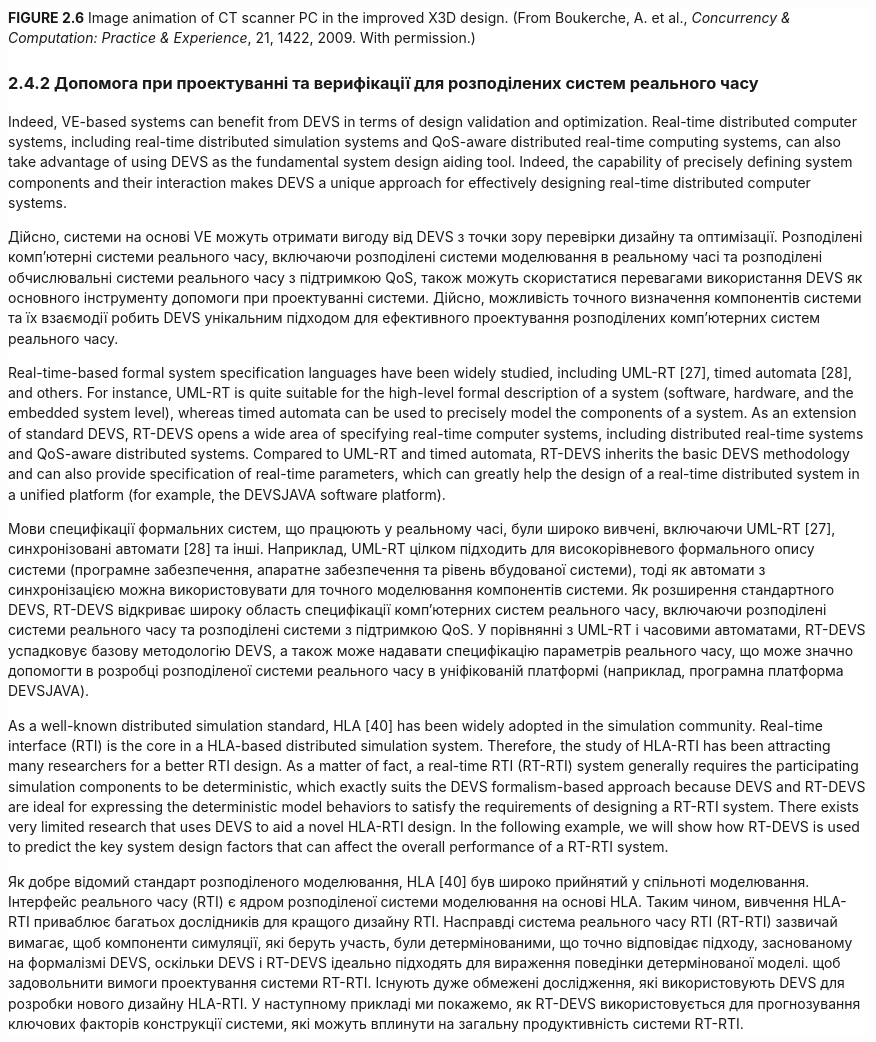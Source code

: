 **FIGURE 2.6** Image animation of CT scanner PC in the improved X3D design. (From Boukerche, A. et al., *Concurrency & Computation: Practice & Experience*, 21, 1422, 2009. With permission.) 

### 2.4.2 Допомога при проектуванні та верифікації для розподілених систем реального часу

Indeed, VE-based systems can benefit from DEVS in terms of design validation and optimization. Real-time distributed computer systems, including real-time distributed simulation systems and QoS-aware distributed real-time computing systems, can also take advantage of using DEVS as the fundamental system design aiding tool. Indeed, the capability of precisely defining system components and their interaction makes DEVS a unique approach for effectively designing real-time distributed computer systems.

Дійсно, системи на основі VE можуть отримати вигоду від DEVS з точки зору перевірки дизайну та оптимізації. Розподілені комп’ютерні системи реального часу, включаючи розподілені системи моделювання в реальному часі та розподілені обчислювальні системи реального часу з підтримкою QoS, також можуть скористатися перевагами використання DEVS як основного інструменту допомоги при проектуванні системи. Дійсно, можливість точного визначення компонентів системи та їх взаємодії робить DEVS унікальним підходом для ефективного проектування розподілених комп’ютерних систем реального часу.

Real-time-based formal system specification languages have been widely studied, including UML-RT [27], timed automata [28], and others. For instance, UML-RT is quite suitable for the high-level formal description of a system (software, hardware, and the embedded system level), whereas timed automata can be used to precisely model the components of a system. As an extension of standard DEVS, RT-DEVS opens a wide area of specifying real-time computer systems, including distributed real-time systems and QoS-aware distributed systems. Compared to UML-RT and timed automata, RT-DEVS inherits the basic DEVS methodology and can also provide specification of real-time parameters, which can greatly help the design of a real-time distributed system in a unified platform (for example, the DEVSJAVA software platform).

Мови специфікації формальних систем, що працюють у реальному часі, були широко вивчені, включаючи UML-RT [27], синхронізовані автомати [28] та інші. Наприклад, UML-RT цілком підходить для високорівневого формального опису системи (програмне забезпечення, апаратне забезпечення та рівень вбудованої системи), тоді як автомати з синхронізацією можна використовувати для точного моделювання компонентів системи. Як розширення стандартного DEVS, RT-DEVS відкриває широку область специфікації комп’ютерних систем реального часу, включаючи розподілені системи реального часу та розподілені системи з підтримкою QoS. У порівнянні з UML-RT і часовими автоматами, RT-DEVS успадковує базову методологію DEVS, а також може надавати специфікацію параметрів реального часу, що може значно допомогти в розробці розподіленої системи реального часу в уніфікованій платформі (наприклад, програмна платформа DEVSJAVA).

As a well-known distributed simulation standard, HLA [40] has been widely adopted in the simulation community. Real-time interface (RTI) is the core in a HLA-based distributed simulation system. Therefore, the study of HLA-RTI has been attracting many researchers for a better RTI design. As a matter of fact, a real-time RTI (RT-RTI) system generally requires the participating simulation components to be deterministic, which exactly suits the DEVS formalism-based approach because DEVS and RT-DEVS are ideal for expressing the deterministic model behaviors to satisfy the requirements of designing a RT-RTI system. There exists very limited research that uses DEVS to aid a novel HLA-RTI design. In the following example, we will show how RT-DEVS is used to predict the key system design factors that can affect the overall performance of a RT-RTI system.

Як добре відомий стандарт розподіленого моделювання, HLA [40] був широко прийнятий у спільноті моделювання. Інтерфейс реального часу (RTI) є ядром розподіленої системи моделювання на основі HLA. Таким чином, вивчення HLA-RTI приваблює багатьох дослідників для кращого дизайну RTI. Насправді система реального часу RTI (RT-RTI) зазвичай вимагає, щоб компоненти симуляції, які беруть участь, були детермінованими, що точно відповідає підходу, заснованому на формалізмі DEVS, оскільки DEVS і RT-DEVS ідеально підходять для вираження поведінки детермінованої моделі. щоб задовольнити вимоги проектування системи RT-RTI. Існують дуже обмежені дослідження, які використовують DEVS для розробки нового дизайну HLA-RTI. У наступному прикладі ми покажемо, як RT-DEVS використовується для прогнозування ключових факторів конструкції системи, які можуть вплинути на загальну продуктивність системи RT-RTI.
